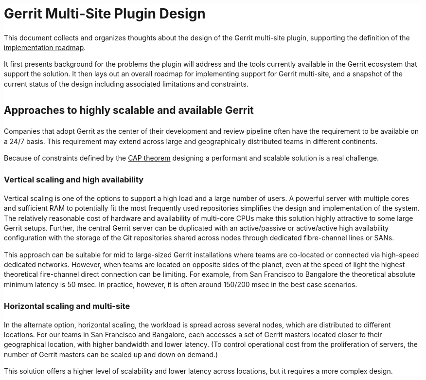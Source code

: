 # Gerrit Multi-Site Plugin Design

This document collects and organizes thoughts about
the design of the Gerrit multi-site plugin,  supporting the definition of the
[implementation roadmap](#next-steps-in-the-road-map).

It first presents background for the problems the plugin will address and
the tools currently available in the Gerrit ecosystem that support the
solution. It then lays out an overall roadmap for implementing support for Gerrit
multi-site, and a snapshot of the current status of the design including associated
limitations and constraints.

## Approaches to highly scalable and available Gerrit

Companies that adopt Gerrit as the center of their development and review
pipeline often have the requirement to be available on a 24/7 basis. This requirement
may extend across large and geographically distributed teams in different continents.

Because of constraints defined by the [CAP theorem](https://en.wikipedia.org/wiki/CAP_theorem)
designing a performant and scalable solution is a real challenge.

### Vertical scaling and high availability

Vertical scaling is one of the options to support a high load and a large number
of users.  A powerful server with multiple cores and sufficient RAM to
potentially fit the most frequently used repositories simplifies the design and
implementation of the system. The relatively reasonable cost of hardware and availability
of multi-core CPUs make this solution highly attractive to some large
Gerrit setups. Further, the central Gerrit server can be duplicated with an
active/passive or active/active high availability configuration with the storage of the
Git repositories shared across nodes through dedicated fibre-channel lines or
SANs.

This approach can be suitable for mid to large-sized Gerrit installations where
teams are co-located or connected via high-speed dedicated networks. However,
when teams are located on opposite sides of the planet, even at the speed of light
the highest theoretical fire-channel direct connection can be limiting.  For example,
from San Francisco to Bangalore the theoretical absolute minimum latency is 50
msec. In practice, however, it is often around 150/200 msec in the best case
scenarios.

### Horizontal scaling and multi-site

In the alternate option, horizontal scaling, the workload is spread
across several nodes, which are distributed to different locations.
For our teams in San Francisco and Bangalore, each accesses a
set of Gerrit masters located closer to their geographical location, with higher
bandwidth and lower latency. (To control operational cost from the proliferation of
servers, the number of Gerrit masters can be scaled up and down on demand.)

This solution offers a higher level of scalability and lower latency across locations,
but it requires a more complex design.
